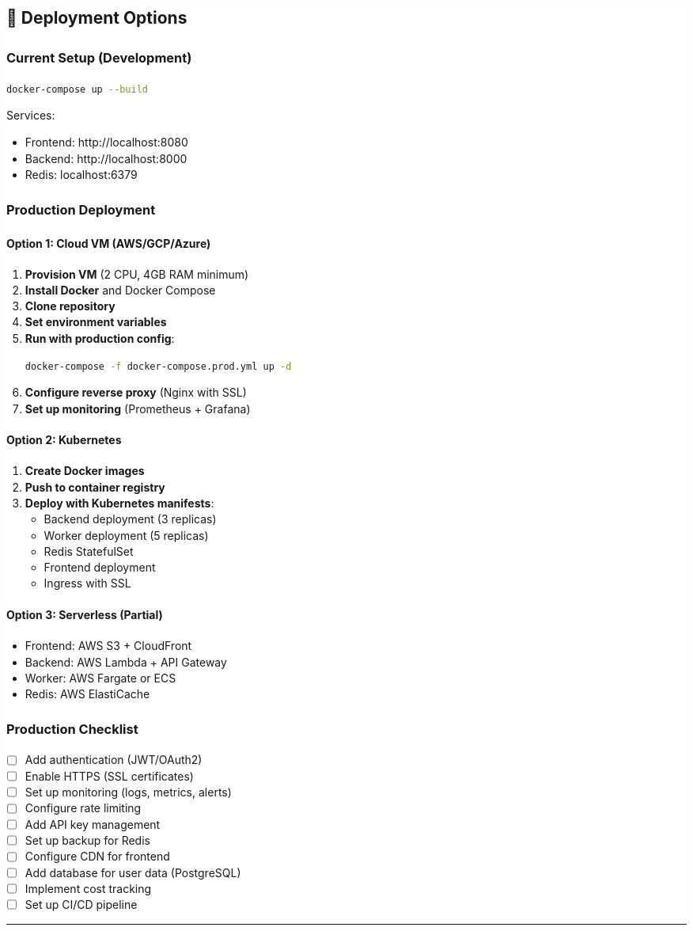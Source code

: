 
## 🚀 Deployment Options

### Current Setup (Development)

```bash
docker-compose up --build
```

Services:
- Frontend: http://localhost:8080
- Backend: http://localhost:8000
- Redis: localhost:6379

### Production Deployment

#### Option 1: Cloud VM (AWS/GCP/Azure)

1. **Provision VM** (2 CPU, 4GB RAM minimum)
2. **Install Docker** and Docker Compose
3. **Clone repository**
4. **Set environment variables**
5. **Run with production config**:
   ```bash
   docker-compose -f docker-compose.prod.yml up -d
   ```
6. **Configure reverse proxy** (Nginx with SSL)
7. **Set up monitoring** (Prometheus + Grafana)

#### Option 2: Kubernetes

1. **Create Docker images**
2. **Push to container registry**
3. **Deploy with Kubernetes manifests**:
   - Backend deployment (3 replicas)
   - Worker deployment (5 replicas)
   - Redis StatefulSet
   - Frontend deployment
   - Ingress with SSL

#### Option 3: Serverless (Partial)

- Frontend: AWS S3 + CloudFront
- Backend: AWS Lambda + API Gateway
- Worker: AWS Fargate or ECS
- Redis: AWS ElastiCache

### Production Checklist

- [ ] Add authentication (JWT/OAuth2)
- [ ] Enable HTTPS (SSL certificates)
- [ ] Set up monitoring (logs, metrics, alerts)
- [ ] Configure rate limiting
- [ ] Add API key management
- [ ] Set up backup for Redis
- [ ] Configure CDN for frontend
- [ ] Add database for user data (PostgreSQL)
- [ ] Implement cost tracking
- [ ] Set up CI/CD pipeline

---